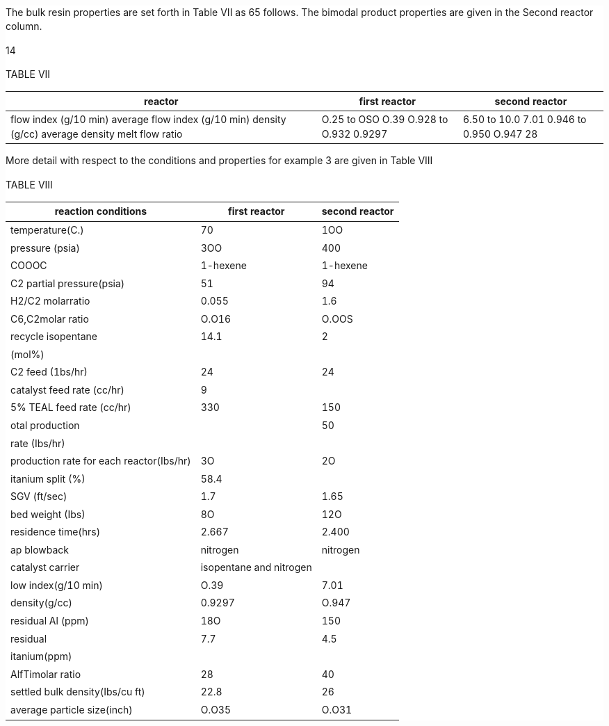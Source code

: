 The bulk resin  properties are  set  forth  in  Table VII as  65 follows. The bimodal product properties are given in the Second reactor column.

14

TABLE  VII

| reactor                                                                                            | first reactor                          | second reactor                            |
|----------------------------------------------------------------------------------------------------|----------------------------------------|-------------------------------------------|
| flow index (g/10 min) average flow index (g/10 min) density (g/cc) average density melt flow ratio | O.25 to OSO O.39 O.928 to O.932 0.9297 | 6.50 to 10.0 7.01 0.946 to 0.950 O.947 28 |

More  detail with respect to the conditions and  properties for example 3  are given in Table VIII

TABLE  VIII

| reaction conditions                      | first reactor           | second reactor   |
|------------------------------------------|-------------------------|------------------|
| temperature(C.)                          | 70                      | 1OO              |
| pressure (psia)                          | 3OO                     | 400              |
| COOOC                                    | 1-hexene                | 1-hexene         |
| C2 partial pressure(psia)                | 51                      | 94               |
| H2/C2 molarratio                         | 0.055                   | 1.6              |
| C6,C2molar ratio                         | O.O16                   | O.OOS            |
| recycle isopentane                       | 14.1                    | 2                |
| (mol%)                                   |                         |                  |
| C2 feed (1bs/hr)                         | 24                      | 24               |
| catalyst feed rate (cc/hr)               | 9                       |                  |
| 5% TEAL feed rate (cc/hr)                | 330                     | 150              |
| otal production                          |                         | 50               |
| rate (Ibs/hr)                            |                         |                  |
| production rate for each reactor(Ibs/hr) | 3O                      | 2O               |
| itanium split (%)                        | 58.4                    |                  |
| SGV (ft/sec)                             | 1.7                     | 1.65             |
| bed weight (Ibs)                         | 8O                      | 12O              |
| residence time(hrs)                      | 2.667                   | 2.400            |
| ap blowback                              | nitrogen                | nitrogen         |
| catalyst carrier                         | isopentane and nitrogen |                  |
| low index(g/10 min)                      | O.39                    | 7.01             |
| density(g/cc)                            | 0.9297                  | O.947            |
| residual Al (ppm)                        | 18O                     | 150              |
| residual                                 | 7.7                     | 4.5              |
| itanium(ppm)                             |                         |                  |
| AlfTimolar ratio                         | 28                      | 40               |
| settled bulk density(Ibs/cu ft)          | 22.8                    | 26               |
| average particle size(inch)              | O.O35                   | O.O31            |